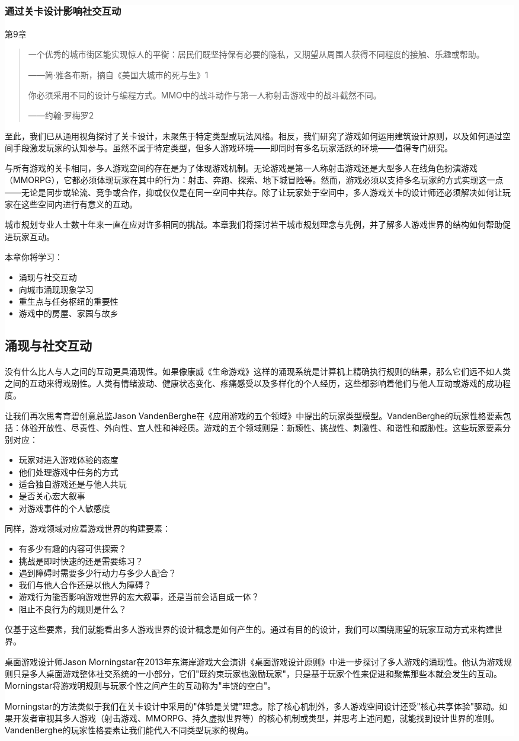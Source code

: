 ### 通过关卡设计影响社交互动

第9章  

> 一个优秀的城市街区能实现惊人的平衡：居民们既坚持保有必要的隐私，又期望从周围人获得不同程度的接触、乐趣或帮助。  
>
> ——简·雅各布斯，摘自《美国大城市的死与生》1  
>
> 你必须采用不同的设计与编程方式。MMO中的战斗动作与第一人称射击游戏中的战斗截然不同。  
>
> ——约翰·罗梅罗2  

至此，我们已从通用视角探讨了关卡设计，未聚焦于特定类型或玩法风格。相反，我们研究了游戏如何运用建筑设计原则，以及如何通过空间手段激发玩家的认知参与。虽然不属于特定类型，但多人游戏环境——即同时有多名玩家活跃的环境——值得专门研究。

与所有游戏的关卡相同，多人游戏空间的存在是为了体现游戏机制。无论游戏是第一人称射击游戏还是大型多人在线角色扮演游戏（MMORPG），它都必须体现玩家在其中的行为：射击、奔跑、探索、地下城冒险等。然而，游戏必须以支持多名玩家的方式实现这一点——无论是同步或轮流、竞争或合作，抑或仅仅是在同一空间中共存。除了让玩家处于空间中，多人游戏关卡的设计师还必须解决如何让玩家在这些空间内进行有意义的互动。

城市规划专业人士数十年来一直在应对许多相同的挑战。本章我们将探讨若干城市规划理念与先例，并了解多人游戏世界的结构如何帮助促进玩家互动。

本章你将学习：

- 涌现与社交互动  
- 向城市涌现现象学习  
- 重生点与任务枢纽的重要性  
- 游戏中的房屋、家园与故乡

## 涌现与社交互动

没有什么比人与人之间的互动更具涌现性。如果像康威《生命游戏》这样的涌现系统是计算机上精确执行规则的结果，那么它们远不如人类之间的互动来得戏剧性。人类有情绪波动、健康状态变化、疼痛感受以及多样化的个人经历，这些都影响着他们与他人互动或游戏的成功程度。

让我们再次思考育碧创意总监Jason VandenBerghe在《应用游戏的五个领域》中提出的玩家类型模型。VandenBerghe的玩家性格要素包括：体验开放性、尽责性、外向性、宜人性和神经质。游戏的五个领域则是：新颖性、挑战性、刺激性、和谐性和威胁性。这些玩家要素分别对应：

- 玩家对进入游戏体验的态度
- 他们处理游戏中任务的方式
- 适合独自游戏还是与他人共玩
- 是否关心宏大叙事
- 对游戏事件的个人敏感度

同样，游戏领域对应着游戏世界的构建要素：

- 有多少有趣的内容可供探索？
- 挑战是即时快速的还是需要练习？
- 遇到障碍时需要多少行动力与多少人配合？
- 我们与他人合作还是以他人为障碍？
- 游戏行为能否影响游戏世界的宏大叙事，还是当前会话自成一体？
- 阻止不良行为的规则是什么？

仅基于这些要素，我们就能看出多人游戏世界的设计概念是如何产生的。通过有目的的设计，我们可以围绕期望的玩家互动方式来构建世界。

桌面游戏设计师Jason Morningstar在2013年东海岸游戏大会演讲《桌面游戏设计原则》中进一步探讨了多人游戏的涌现性。他认为游戏规则只是多人桌面游戏整体社交系统的一小部分，它们"既约束玩家也激励玩家"，只是基于玩家个性来促进和聚焦那些本就会发生的互动。Morningstar将游戏明规则与玩家个性之间产生的互动称为"丰饶的空白"。

Morningstar的方法类似于我们在关卡设计中采用的"体验是关键"理念。除了核心机制外，多人游戏空间设计还受"核心共享体验"驱动。如果开发者审视其多人游戏（射击游戏、MMORPG、持久虚拟世界等）的核心机制或类型，并思考上述问题，就能找到设计世界的准则。VandenBerghe的玩家性格要素让我们能代入不同类型玩家的视角。
